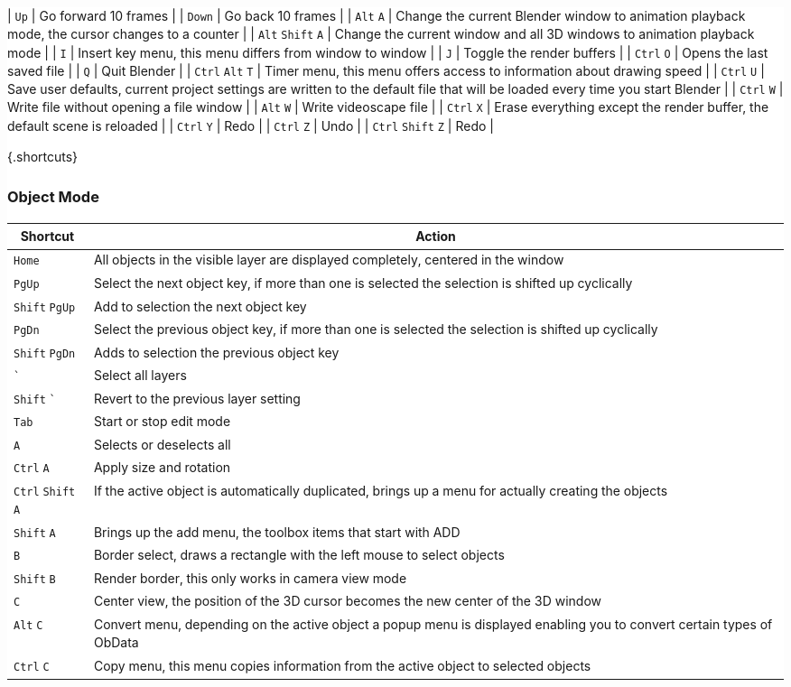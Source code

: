 | `Up`                | Go forward 10 frames                                                                                                          |
| `Down`              | Go back 10 frames                                                                                                             |
| `Alt` `A`           | Change the current Blender window to animation playback mode, the cursor changes to a counter                                 |
| `Alt` `Shift` `A`   | Change the current window and all 3D windows to animation playback mode                                                       |
| `I`                 | Insert key menu, this menu differs from window to window                                                                      |
| `J`                 | Toggle the render buffers                                                                                                     |
| `Ctrl` `O`          | Opens the last saved file                                                                                                     |
| `Q`                 | Quit Blender                                                                                                                  |
| `Ctrl` `Alt` `T`    | Timer menu, this menu offers access to information about drawing speed                                                        |
| `Ctrl` `U`          | Save user defaults, current project settings are written to the default file that will be loaded every time you start Blender |
| `Ctrl` `W`          | Write file without opening a file window                                                                                      |
| `Alt` `W`           | Write videoscape file                                                                                                         |
| `Ctrl` `X`          | Erase everything except the render buffer, the default scene is reloaded                                                      |
| `Ctrl` `Y`          | Redo                                                                                                                          |
| `Ctrl` `Z`          | Undo                                                                                                                          |
| `Ctrl` `Shift` `Z`  | Redo                                                                                                                          |

{.shortcuts}

### Object Mode

| Shortcut                | Action                                                                                                                                                |
| ----------------------- | ----------------------------------------------------------------------------------------------------------------------------------------------------- |
| `Home`                  | All objects in the visible layer are displayed completely, centered in the window                                                                     |
| `PgUp`                  | Select the next object key, if more than one is selected the selection is shifted up cyclically                                                       |
| `Shift` `PgUp`          | Add to selection the next object key                                                                                                                  |
| `PgDn`                  | Select the previous object key, if more than one is selected the selection is shifted up cyclically                                                   |
| `Shift` `PgDn`          | Adds to selection the previous object key                                                                                                             |
| <code>\`</code>         | Select all layers                                                                                                                                     |
| `Shift` <code>\`</code> | Revert to the previous layer setting                                                                                                                  |
| `Tab`                   | Start or stop edit mode                                                                                                                               |
| `A`                     | Selects or deselects all                                                                                                                              |
| `Ctrl` `A`              | Apply size and rotation                                                                                                                               |
| `Ctrl` `Shift` `A`      | If the active object is automatically duplicated, brings up a menu for actually creating the objects                                                  |
| `Shift` `A`             | Brings up the add menu, the toolbox items that start with ADD                                                                                         |
| `B`                     | Border select, draws a rectangle with the left mouse to select objects                                                                                |
| `Shift` `B`             | Render border, this only works in camera view mode                                                                                                    |
| `C`                     | Center view, the position of the 3D cursor becomes the new center of the 3D window                                                                    |
| `Alt` `C`               | Convert menu, depending on the active object a popup menu is displayed enabling you to convert certain types of ObData                                |
| `Ctrl` `C`              | Copy menu, this menu copies information from the active object to selected objects                                                                    |